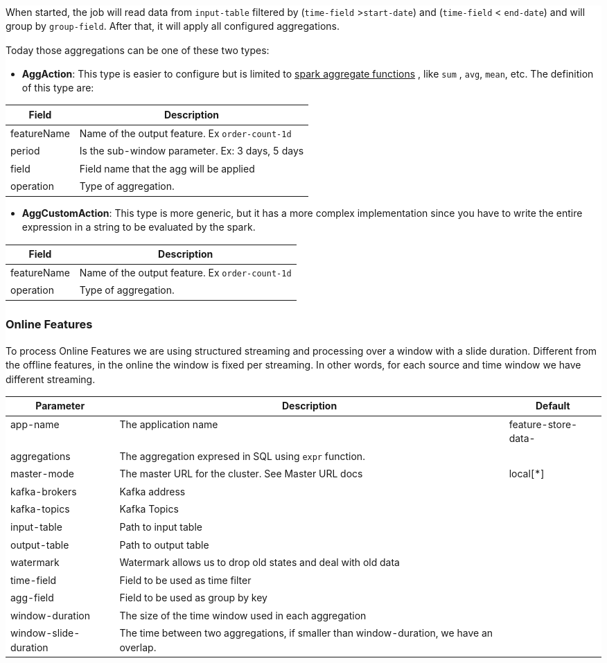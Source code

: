 When started, the job will read data from `input-table` filtered by (`time-field` >`start-date`)
and (`time-field` < `end-date`)
and will group by `group-field`. After that, it will apply all configured aggregations.

Today those aggregations can be one of these two types:

- **AggAction**: This type is easier to configure but is limited
  to [spark aggregate functions](https://spark.apache.org/docs/latest/sql-ref-functions-builtin.html#aggregate-functions)
  , like `sum` , `avg`, `mean`, etc. The definition of this type are:

| Field       | Description                                     |
|-------------|-------------------------------------------------|
| featureName | Name of the output feature. Ex `order-count-1d` |
| period      | Is the sub-window parameter. Ex: 3 days, 5 days |
| field       | Field name that the agg will be applied         |
| operation   | Type of aggregation.                            |

- **AggCustomAction**: This type is more generic, but it has a more complex implementation since you have to write the
  entire expression in a string to be evaluated by the spark.

| Field       | Description                                     |
|-------------|-------------------------------------------------|
| featureName | Name of the output feature. Ex `order-count-1d` |
| operation   | Type of aggregation.                            |

### Online Features

To process Online Features we are using structured streaming and processing over a window with a slide duration.
Different from the offline features, in the online the window is fixed per streaming. In other words, for each source
and time window we have different streaming.

| Parameter             | Description                                                                             | Default             |
|-----------------------|-----------------------------------------------------------------------------------------|---------------------|
| app-name              | The application name                                                                    | feature-store-data- |
| aggregations          | The aggregation expresed in SQL using `expr` function.                                  |                     |
| master-mode           | The master URL for the cluster. See Master URL docs                                     | local[*]            |
| kafka-brokers         | Kafka address                                                                           |                     |
| kafka-topics          | Kafka Topics                                                                            |                     |
| input-table           | Path to input table                                                                     |                     |
| output-table          | Path to output table                                                                    |                     |
| watermark             | Watermark allows us to drop old states and deal with old data                           |                     |
| time-field            | Field to be used as time filter                                                         |                     |
| agg-field             | Field to be used as group by key                                                        |                     |
| window-duration       | The size of the time window used in each aggregation                                    |                     |
| window-slide-duration | The time between two aggregations, if smaller than window-duration, we have an overlap. |                     |
